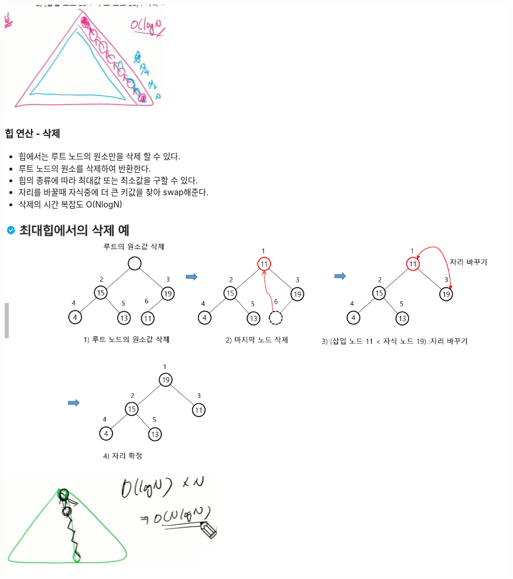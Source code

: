 ![](https://github.com/gkgkfndudals/TIL/blob/master/Study/img/20230215_11.png)

### 힙 연산 - 삭제

- 힙에서는 루트 노드의 원소만을 삭제 할 수 있다.
- 루트 노드의 원소를 삭제하여 반환한다.
- 힙의 종류에 따라 최대값 또는 최소값을 구할 수 있다.
- 자리를 바꿀때 자식중에 더 큰 키값을 찾아 swap해준다.
- 삭제의 시간 복잡도 O(NlogN)

![](https://github.com/gkgkfndudals/TIL/blob/master/Study/img/20230215_12.png)

![](https://github.com/gkgkfndudals/TIL/blob/master/Study/img/20230215_13.png)
